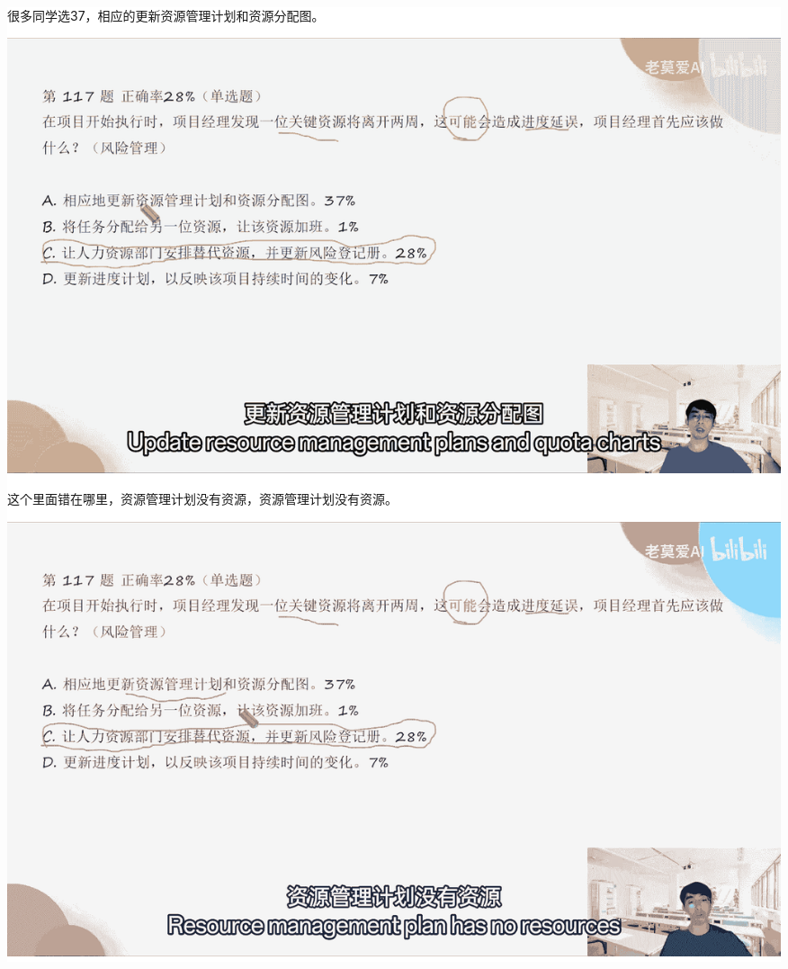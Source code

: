 很多同学选37，相应的更新资源管理计划和资源分配图。

![](img/322cc7cd2f9d84401174606768473416_165.png)

这个里面错在哪里，资源管理计划没有资源，资源管理计划没有资源。

![](img/322cc7cd2f9d84401174606768473416_167.png)
